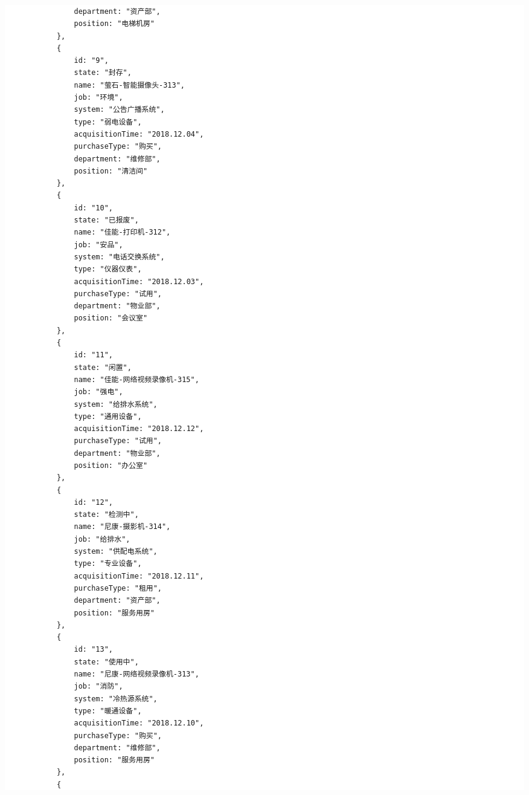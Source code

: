                     department: "资产部",
                    position: "电梯机房"
                },
                {
                    id: "9",
                    state: "封存",
                    name: "萤石-智能摄像头-313",
                    job: "环境",
                    system: "公告广播系统",
                    type: "弱电设备",
                    acquisitionTime: "2018.12.04",
                    purchaseType: "购买",
                    department: "维修部",
                    position: "清洁间"
                },
                {
                    id: "10",
                    state: "已报废",
                    name: "佳能-打印机-312",
                    job: "安品",
                    system: "电话交换系统",
                    type: "仪器仪表",
                    acquisitionTime: "2018.12.03",
                    purchaseType: "试用",
                    department: "物业部",
                    position: "会议室"
                },
                {
                    id: "11",
                    state: "闲置",
                    name: "佳能-网络视频录像机-315",
                    job: "强电",
                    system: "给排水系统",
                    type: "通用设备",
                    acquisitionTime: "2018.12.12",
                    purchaseType: "试用",
                    department: "物业部",
                    position: "办公室"
                },
                {
                    id: "12",
                    state: "检测中",
                    name: "尼康-摄影机-314",
                    job: "给排水",
                    system: "供配电系统",
                    type: "专业设备",
                    acquisitionTime: "2018.12.11",
                    purchaseType: "租用",
                    department: "资产部",
                    position: "服务用房"
                },
                {
                    id: "13",
                    state: "使用中",
                    name: "尼康-网络视频录像机-313",
                    job: "消防",
                    system: "冷热源系统",
                    type: "暖通设备",
                    acquisitionTime: "2018.12.10",
                    purchaseType: "购买",
                    department: "维修部",
                    position: "服务用房"
                },
                {